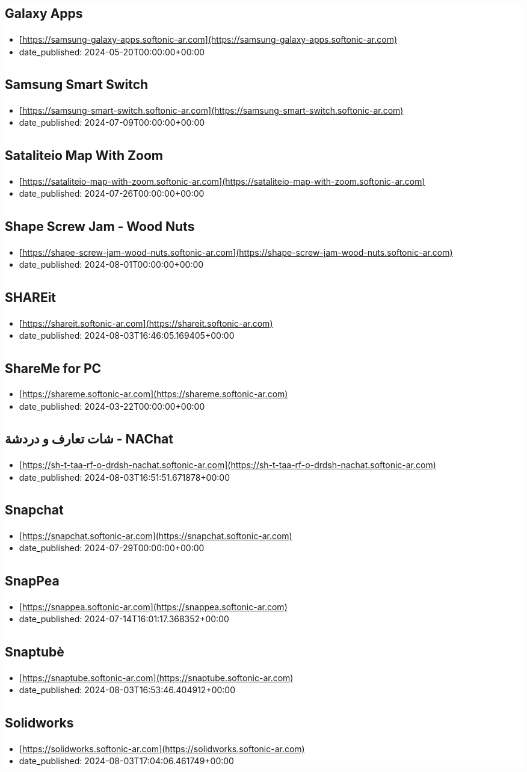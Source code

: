  ## Galaxy Apps
 - [https://samsung-galaxy-apps.softonic-ar.com](https://samsung-galaxy-apps.softonic-ar.com)
 - date_published: 2024-05-20T00:00:00+00:00

 ## Samsung Smart Switch
 - [https://samsung-smart-switch.softonic-ar.com](https://samsung-smart-switch.softonic-ar.com)
 - date_published: 2024-07-09T00:00:00+00:00

 ## Sataliteio Map With Zoom
 - [https://sataliteio-map-with-zoom.softonic-ar.com](https://sataliteio-map-with-zoom.softonic-ar.com)
 - date_published: 2024-07-26T00:00:00+00:00

 ## Shape Screw Jam - Wood Nuts
 - [https://shape-screw-jam-wood-nuts.softonic-ar.com](https://shape-screw-jam-wood-nuts.softonic-ar.com)
 - date_published: 2024-08-01T00:00:00+00:00

 ## SHAREit
 - [https://shareit.softonic-ar.com](https://shareit.softonic-ar.com)
 - date_published: 2024-08-03T16:46:05.169405+00:00

 ## ShareMe for PC
 - [https://shareme.softonic-ar.com](https://shareme.softonic-ar.com)
 - date_published: 2024-03-22T00:00:00+00:00

 ## شات تعارف و دردشة - NAChat
 - [https://sh-t-taa-rf-o-drdsh-nachat.softonic-ar.com](https://sh-t-taa-rf-o-drdsh-nachat.softonic-ar.com)
 - date_published: 2024-08-03T16:51:51.671878+00:00

 ## Snapchat
 - [https://snapchat.softonic-ar.com](https://snapchat.softonic-ar.com)
 - date_published: 2024-07-29T00:00:00+00:00

 ## SnapPea
 - [https://snappea.softonic-ar.com](https://snappea.softonic-ar.com)
 - date_published: 2024-07-14T16:01:17.368352+00:00

 ## Snaptubè
 - [https://snaptube.softonic-ar.com](https://snaptube.softonic-ar.com)
 - date_published: 2024-08-03T16:53:46.404912+00:00

 ## Solidworks
 - [https://solidworks.softonic-ar.com](https://solidworks.softonic-ar.com)
 - date_published: 2024-08-03T17:04:06.461749+00:00
